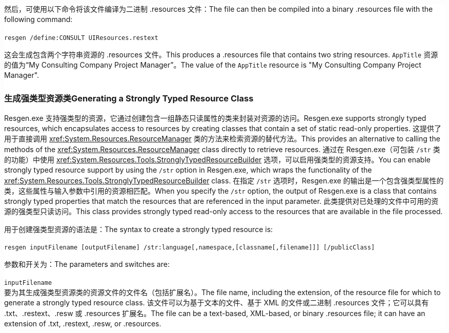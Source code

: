  <span data-ttu-id="e257e-297">然后，可使用以下命令将该文件编译为二进制 .resources 文件：</span><span class="sxs-lookup"><span data-stu-id="e257e-297">The file can then be compiled into a binary .resources file with the following command:</span></span>  
  
```console  
resgen /define:CONSULT UIResources.restext  
```  
  
 <span data-ttu-id="e257e-298">这会生成包含两个字符串资源的 .resources 文件。</span><span class="sxs-lookup"><span data-stu-id="e257e-298">This produces a .resources file that contains two string resources.</span></span> <span data-ttu-id="e257e-299">`AppTitle` 资源的值为“My Consulting Company Project Manager”。</span><span class="sxs-lookup"><span data-stu-id="e257e-299">The value of the `AppTitle` resource is "My Consulting Company Project Manager".</span></span>  
  
<a name="Strong"></a>   
### <a name="generating-a-strongly-typed-resource-class"></a><span data-ttu-id="e257e-300">生成强类型资源类</span><span class="sxs-lookup"><span data-stu-id="e257e-300">Generating a Strongly Typed Resource Class</span></span>  
 <span data-ttu-id="e257e-301">Resgen.exe 支持强类型的资源，它通过创建包含一组静态只读属性的类来封装对资源的访问。</span><span class="sxs-lookup"><span data-stu-id="e257e-301">Resgen.exe supports strongly typed resources, which encapsulates access to resources by creating classes that contain a set of static read-only properties.</span></span> <span data-ttu-id="e257e-302">这提供了用于直接调用 <xref:System.Resources.ResourceManager> 类的方法来检索资源的替代方法。</span><span class="sxs-lookup"><span data-stu-id="e257e-302">This provides an alternative to calling the methods of the <xref:System.Resources.ResourceManager> class directly to retrieve resources.</span></span> <span data-ttu-id="e257e-303">通过在 Resgen.exe（可包装 `/str` 类的功能）中使用 <xref:System.Resources.Tools.StronglyTypedResourceBuilder> 选项，可以启用强类型的资源支持。</span><span class="sxs-lookup"><span data-stu-id="e257e-303">You can enable strongly typed resource support by using the `/str` option in Resgen.exe, which wraps the functionality of the <xref:System.Resources.Tools.StronglyTypedResourceBuilder> class.</span></span> <span data-ttu-id="e257e-304">在指定 `/str` 选项时，Resgen.exe 的输出是一个包含强类型属性的类，这些属性与输入参数中引用的资源相匹配。</span><span class="sxs-lookup"><span data-stu-id="e257e-304">When you specify the `/str` option, the output of Resgen.exe is a class that contains strongly typed properties that match the resources that are referenced in the input parameter.</span></span> <span data-ttu-id="e257e-305">此类提供对已处理的文件中可用的资源的强类型只读访问。</span><span class="sxs-lookup"><span data-stu-id="e257e-305">This class provides strongly typed read-only access to the resources that are available in the file processed.</span></span>  
  
 <span data-ttu-id="e257e-306">用于创建强类型资源的语法是：</span><span class="sxs-lookup"><span data-stu-id="e257e-306">The syntax to create a strongly typed resource is:</span></span>  
  
```console  
resgen inputFilename [outputFilename] /str:language[,namespace,[classname[,filename]]] [/publicClass]  
```  
  
 <span data-ttu-id="e257e-307">参数和开关为：</span><span class="sxs-lookup"><span data-stu-id="e257e-307">The parameters and switches are:</span></span>  
  
 `inputFilename`  
 <span data-ttu-id="e257e-308">要为其生成强类型资源类的资源文件的文件名（包括扩展名）。</span><span class="sxs-lookup"><span data-stu-id="e257e-308">The file name, including the extension, of the resource file for which to generate a strongly typed resource class.</span></span> <span data-ttu-id="e257e-309">该文件可以为基于文本的文件、基于 XML 的文件或二进制 .resources 文件；它可以具有 .txt、.restext、.resw 或 .resources 扩展名。</span><span class="sxs-lookup"><span data-stu-id="e257e-309">The file can be a text-based, XML-based, or binary .resources file; it can have an extension of .txt, .restext, .resw, or .resources.</span></span>  
  